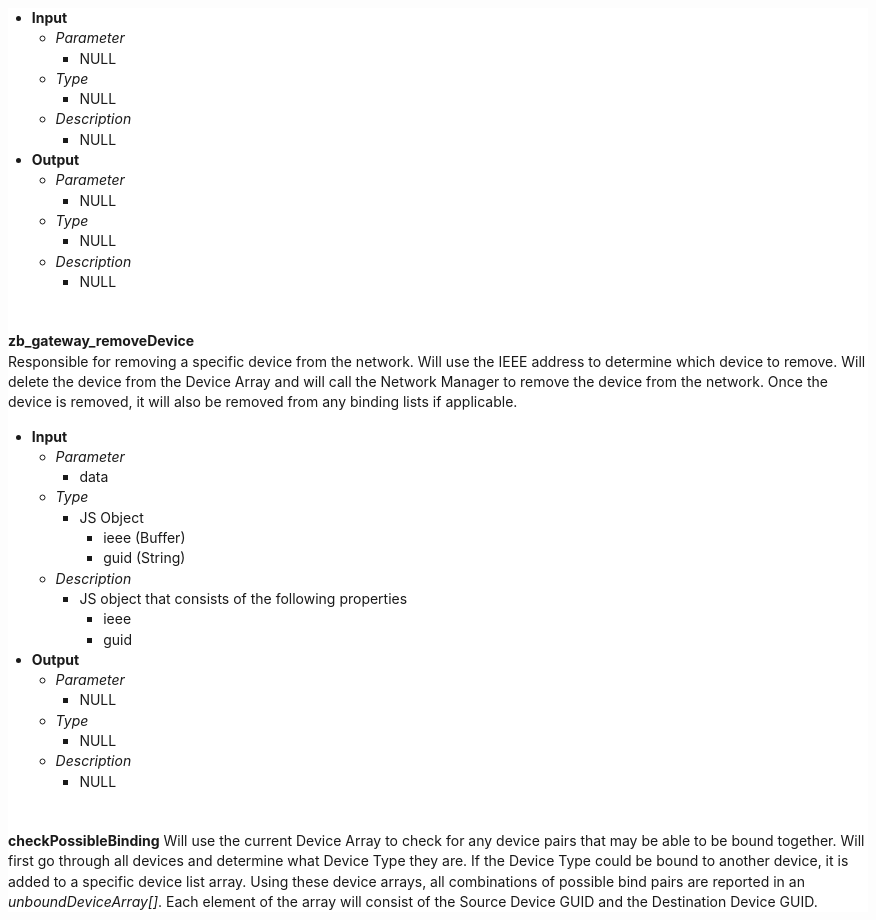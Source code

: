 * **Input**  
    * *Parameter*
        * NULL
    * *Type*
        * NULL
    * *Description*
        * NULL
* **Output**
    * *Parameter*
        * NULL
    * *Type*
        * NULL
    * *Description*
        * NULL

# <a name="zb_gateway_removeDevice"></a>
**zb_gateway_removeDevice**  
Responsible for removing a specific device from the network. 
Will use the IEEE address to determine which device to remove. 
Will delete the device from the Device Array and will call the Network Manager to remove the device from the network. 
Once the device is removed, it will also be removed from any binding lists if applicable.

* **Input**  
    * *Parameter*
        - data
    * *Type*
        - JS Object
            - ieee (Buffer)
            - guid (String)
    * *Description*
        - JS object that consists of the following properties
            - ieee
            - guid
* **Output**
    * *Parameter*
        * NULL
    * *Type*
        * NULL
    * *Description*
        * NULL

# <a name="zb-gateway-checkPossibleBinding"></a>
**checkPossibleBinding**
Will use the current Device Array to check for any device pairs that may be able to be bound together. 
Will first go through all devices and determine what Device Type they are. 
If the Device Type could be bound to another device, it is added to a specific device list array. 
Using these device arrays, all combinations of possible bind pairs are reported in an *unboundDeviceArray[]*. 
Each element of the array will consist of the Source Device GUID and the Destination Device GUID.
